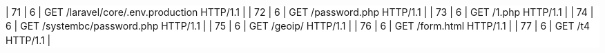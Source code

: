 |  71 |                     6 | GET /laravel/core/.env.production HTTP/1.1                                                                                                                                                                                                                                                                                                                                                                                                                                                                                                                                                                                                                                                                                                                                                                                          |
|  72 |                     6 | GET /password.php HTTP/1.1                                                                                                                                                                                                                                                                                                                                                                                                                                                                                                                                                                                                                                                                                                                                                                                                          |
|  73 |                     6 | GET /1.php HTTP/1.1                                                                                                                                                                                                                                                                                                                                                                                                                                                                                                                                                                                                                                                                                                                                                                                                                 |
|  74 |                     6 | GET /systembc/password.php HTTP/1.1                                                                                                                                                                                                                                                                                                                                                                                                                                                                                                                                                                                                                                                                                                                                                                                                 |
|  75 |                     6 | GET /geoip/ HTTP/1.1                                                                                                                                                                                                                                                                                                                                                                                                                                                                                                                                                                                                                                                                                                                                                                                                                |
|  76 |                     6 | GET /form.html HTTP/1.1                                                                                                                                                                                                                                                                                                                                                                                                                                                                                                                                                                                                                                                                                                                                                                                                             |
|  77 |                     6 | GET /t4 HTTP/1.1                                                                                                                                                                                                                                                                                                                                                                                                                                                                                                                                                                                                                                                                                                                                                                                                                    |